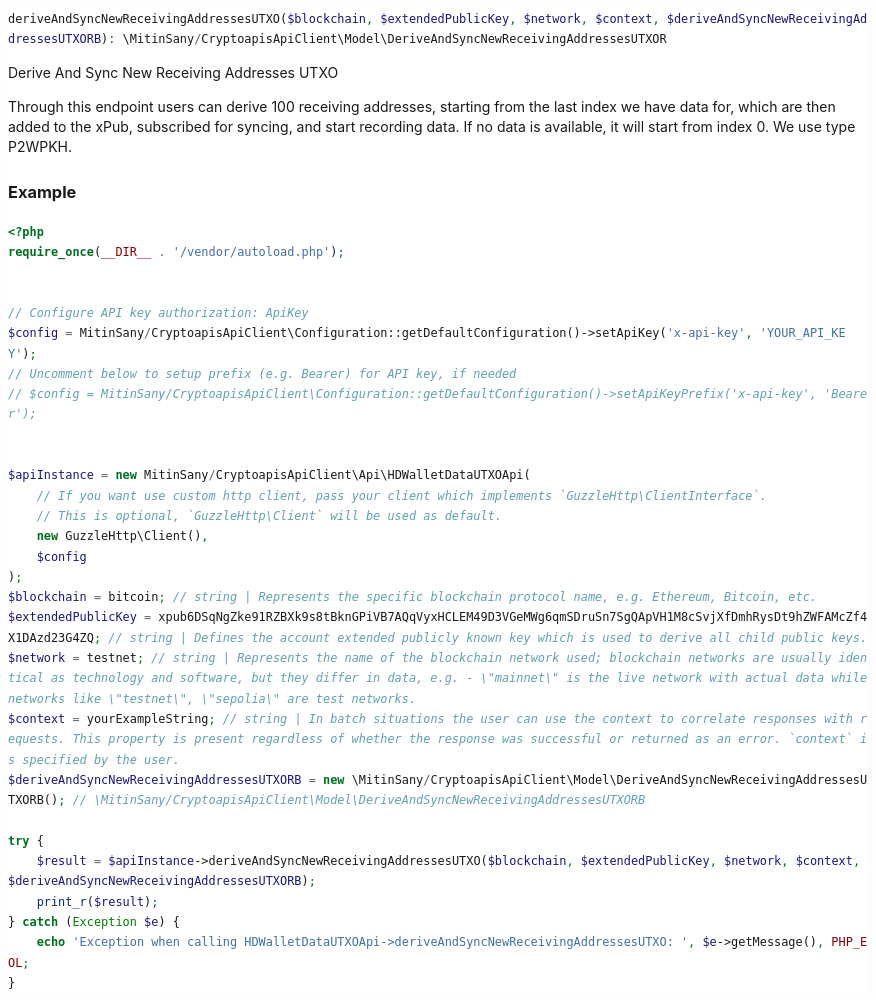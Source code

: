 ```php
deriveAndSyncNewReceivingAddressesUTXO($blockchain, $extendedPublicKey, $network, $context, $deriveAndSyncNewReceivingAddressesUTXORB): \MitinSany/CryptoapisApiClient\Model\DeriveAndSyncNewReceivingAddressesUTXOR
```

Derive And Sync New Receiving Addresses UTXO

Through this endpoint users can derive 100 receiving addresses, starting from the last index we have data for, which are then added to the xPub, subscribed for syncing, and start recording data. If no data is available, it will start from index 0. We use type P2WPKH.

### Example

```php
<?php
require_once(__DIR__ . '/vendor/autoload.php');


// Configure API key authorization: ApiKey
$config = MitinSany/CryptoapisApiClient\Configuration::getDefaultConfiguration()->setApiKey('x-api-key', 'YOUR_API_KEY');
// Uncomment below to setup prefix (e.g. Bearer) for API key, if needed
// $config = MitinSany/CryptoapisApiClient\Configuration::getDefaultConfiguration()->setApiKeyPrefix('x-api-key', 'Bearer');


$apiInstance = new MitinSany/CryptoapisApiClient\Api\HDWalletDataUTXOApi(
    // If you want use custom http client, pass your client which implements `GuzzleHttp\ClientInterface`.
    // This is optional, `GuzzleHttp\Client` will be used as default.
    new GuzzleHttp\Client(),
    $config
);
$blockchain = bitcoin; // string | Represents the specific blockchain protocol name, e.g. Ethereum, Bitcoin, etc.
$extendedPublicKey = xpub6DSqNgZke91RZBXk9s8tBknGPiVB7AQqVyxHCLEM49D3VGeMWg6qmSDruSn7SgQApVH1M8cSvjXfDmhRysDt9hZWFAMcZf4X1DAzd23G4ZQ; // string | Defines the account extended publicly known key which is used to derive all child public keys.
$network = testnet; // string | Represents the name of the blockchain network used; blockchain networks are usually identical as technology and software, but they differ in data, e.g. - \"mainnet\" is the live network with actual data while networks like \"testnet\", \"sepolia\" are test networks.
$context = yourExampleString; // string | In batch situations the user can use the context to correlate responses with requests. This property is present regardless of whether the response was successful or returned as an error. `context` is specified by the user.
$deriveAndSyncNewReceivingAddressesUTXORB = new \MitinSany/CryptoapisApiClient\Model\DeriveAndSyncNewReceivingAddressesUTXORB(); // \MitinSany/CryptoapisApiClient\Model\DeriveAndSyncNewReceivingAddressesUTXORB

try {
    $result = $apiInstance->deriveAndSyncNewReceivingAddressesUTXO($blockchain, $extendedPublicKey, $network, $context, $deriveAndSyncNewReceivingAddressesUTXORB);
    print_r($result);
} catch (Exception $e) {
    echo 'Exception when calling HDWalletDataUTXOApi->deriveAndSyncNewReceivingAddressesUTXO: ', $e->getMessage(), PHP_EOL;
}
```

